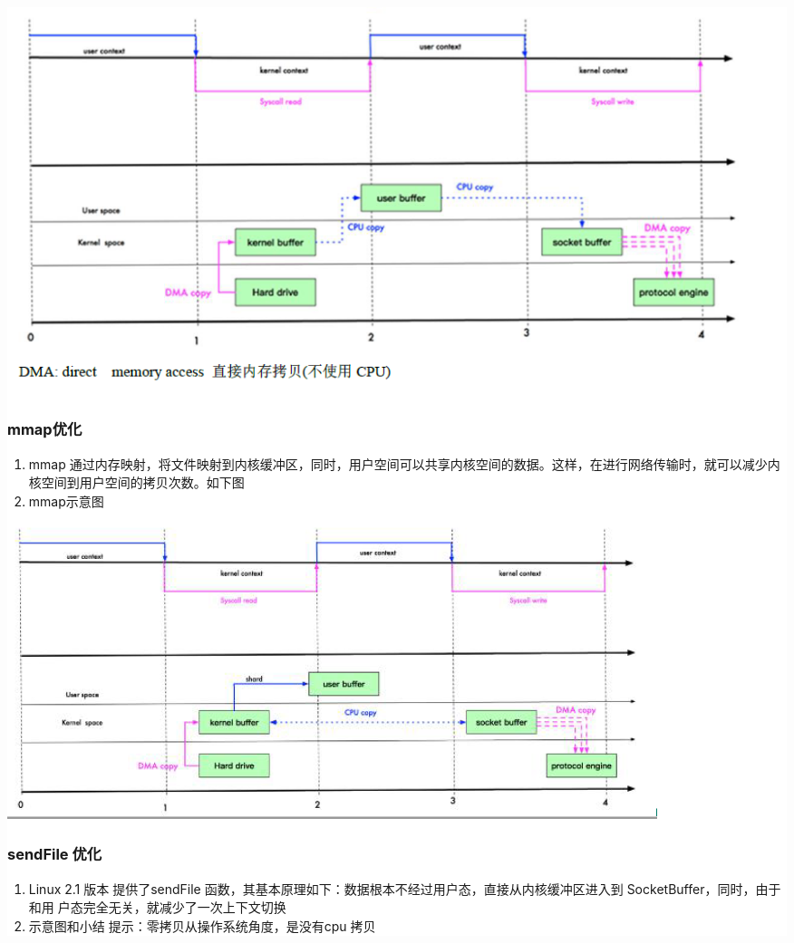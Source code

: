 ![image-20210704180346134](netty.assets/image-20210704180346134.png)

### mmap优化

1) mmap 通过内存映射，将文件映射到内核缓冲区，同时，用户空间可以共享内核空间的数据。这样，在进行网络传输时，就可以减少内核空间到用户空间的拷贝次数。如下图
2) mmap示意图

![image-20210704180903825](netty.assets/image-20210704180903825.png)



### sendFile 优化

1) Linux 2.1 版本 提供了sendFile 函数，其基本原理如下：数据根本不经过用户态，直接从内核缓冲区进入到 SocketBuffer，同时，由于和用
户态完全无关，就减少了一次上下文切换
2) 示意图和小结
提示：零拷贝从操作系统角度，是没有cpu 拷贝
